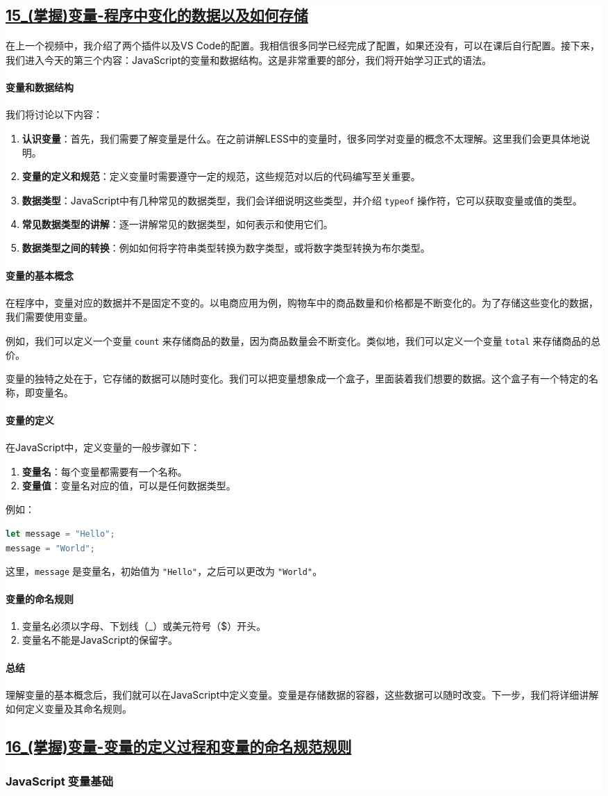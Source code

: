 ## [15_(掌握)变量-程序中变化的数据以及如何存储](https://www.bilibili.com/video/BV1W24y1p7mx?p=15)

在上一个视频中，我介绍了两个插件以及VS Code的配置。我相信很多同学已经完成了配置，如果还没有，可以在课后自行配置。接下来，我们进入今天的第三个内容：JavaScript的变量和数据结构。这是非常重要的部分，我们将开始学习正式的语法。

#### 变量和数据结构

我们将讨论以下内容：

1. **认识变量**：首先，我们需要了解变量是什么。在之前讲解LESS中的变量时，很多同学对变量的概念不太理解。这里我们会更具体地说明。

2. **变量的定义和规范**：定义变量时需要遵守一定的规范，这些规范对以后的代码编写至关重要。

3. **数据类型**：JavaScript中有几种常见的数据类型，我们会详细说明这些类型，并介绍 `typeof` 操作符，它可以获取变量或值的类型。

4. **常见数据类型的讲解**：逐一讲解常见的数据类型，如何表示和使用它们。

5. **数据类型之间的转换**：例如如何将字符串类型转换为数字类型，或将数字类型转换为布尔类型。

#### 变量的基本概念

在程序中，变量对应的数据并不是固定不变的。以电商应用为例，购物车中的商品数量和价格都是不断变化的。为了存储这些变化的数据，我们需要使用变量。

例如，我们可以定义一个变量 `count` 来存储商品的数量，因为商品数量会不断变化。类似地，我们可以定义一个变量 `total` 来存储商品的总价。

变量的独特之处在于，它存储的数据可以随时变化。我们可以把变量想象成一个盒子，里面装着我们想要的数据。这个盒子有一个特定的名称，即变量名。

#### 变量的定义

在JavaScript中，定义变量的一般步骤如下：

1. **变量名**：每个变量都需要有一个名称。
2. **变量值**：变量名对应的值，可以是任何数据类型。

例如：

```javascript
let message = "Hello";
message = "World";
```

这里，`message` 是变量名，初始值为 `"Hello"`，之后可以更改为 `"World"`。

#### 变量的命名规则

1. 变量名必须以字母、下划线（_）或美元符号（$）开头。
2. 变量名不能是JavaScript的保留字。

#### 总结

理解变量的基本概念后，我们就可以在JavaScript中定义变量。变量是存储数据的容器，这些数据可以随时改变。下一步，我们将详细讲解如何定义变量及其命名规则。



## [16_(掌握)变量-变量的定义过程和变量的命名规范规则](https://www.bilibili.com/video/BV1W24y1p7mx?p=16)

### JavaScript 变量基础
